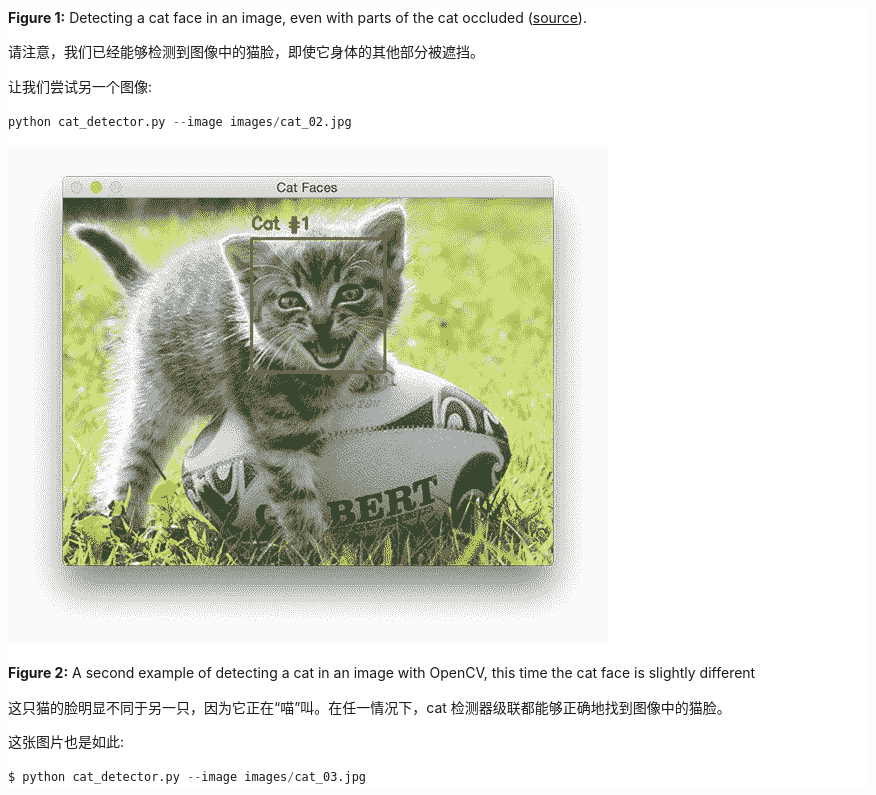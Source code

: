**Figure 1:** Detecting a cat face in an image, even with parts of the cat occluded ([source](https://www.youtube.com/watch?v=tntOCGkgt98)).

请注意，我们已经能够检测到图像中的猫脸，即使它身体的其他部分被遮挡。

让我们尝试另一个图像:

```py
python cat_detector.py --image images/cat_02.jpg

```

![Figure 2: A second example of detecting a cat in an image with OpenCV, this time the cat face is slightly different.](img/43b9d8f0b34032d8fa079dd43a6028f7.png)

**Figure 2:** A second example of detecting a cat in an image with OpenCV, this time the cat face is slightly different

这只猫的脸明显不同于另一只，因为它正在“喵”叫。在任一情况下，cat 检测器级联都能够正确地找到图像中的猫脸。

这张图片也是如此:

```py
$ python cat_detector.py --image images/cat_03.jpg

```

